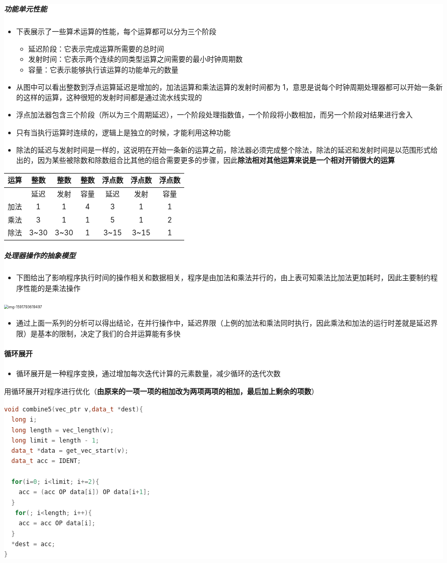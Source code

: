 ##### 功能单元性能

* 下表展示了一些算术运算的性能，每个运算都可以分为三个阶段
  * 延迟阶段：它表示完成运算所需要的总时间
  * 发射时间：它表示两个连续的同类型运算之间需要的最小时钟周期数
  * 容量：它表示能够执行该运算的功能单元的数量

* 从图中可以看出整数到浮点运算延迟是增加的，加法运算和乘法运算的发射时间都为 1，意思是说每个时钟周期处理器都可以开始一条新的这样的运算，这种很短的发射时间都是通过流水线实现的
* 浮点加法器包含三个阶段（所以为三个周期延迟），一个阶段处理指数值，一个阶段将小数相加，而另一个阶段对结果进行舍入
* 只有当执行运算时连续的，逻辑上是独立的时候，才能利用这种功能
* 除法的延迟与发射时间是一样的，这说明在开始一条新的运算之前，除法器必须完成整个除法，除法的延迟和发射时间是以范围形式给出的，因为某些被除数和除数组合比其他的组合需要更多的步骤，因此**除法相对其他运算来说是一个相对开销很大的运算**

| 运算 | 整数 | 整数 | 整数 | 浮点数 | 浮点数 | 浮点数 |
| :--: | :--: | :--: | :--: | :----: | :----: | :----: |
|      | 延迟 | 发射 | 容量 |  延迟  |  发射  |  容量  |
| 加法 |  1   |  1   |  4   |   3    |   1    |   1    |
| 乘法 |  3   |  1   |  1   |   5    |   1    |   2    |
| 除法 | 3~30 | 3~30 |  1   |  3~15  |  3~15  |   1    |



##### 处理器操作的抽象模型

* 下图给出了影响程序执行时间的操作相关和数据相关，程序是由加法和乘法并行的，由上表可知乘法比加法更加耗时，因此主要制约程序性能的是乘法操作

<img src="/Users/user/Downloads/归档/img/1591793619497.jpg" alt="img-1591793619497" style="zoom:50%;" />

* 通过上面一系列的分析可以得出结论，在并行操作中，延迟界限（上例的加法和乘法同时执行，因此乘法和加法的运行时差就是延迟界限）是基本的限制，决定了我们的合并运算能有多快

#### 循环展开

* 循环展开是一种程序变换，通过增加每次迭代计算的元素数量，减少循环的迭代次数

用循环展开对程序进行优化（**由原来的一项一项的相加改为两项两项的相加，最后加上剩余的项数**）

```c++
void combine5(vec_ptr v,data_t *dest){
  long i;
  long length = vec_length(v);
  long limit = length - 1;
  data_t *data = get_vec_start(v);
  data_t acc = IDENT;
  
  for(i=0; i<limit; i+=2){
    acc = (acc OP data[i]) OP data[i+1];
  }
   for(; i<length; i++){
    acc = acc OP data[i];
  }
  *dest = acc;
}
```

